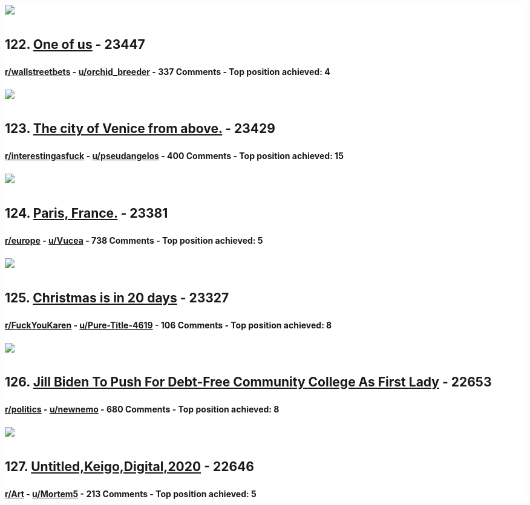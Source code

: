 <a href="https://v.redd.it/buxi193vq9361"><img src="https://b.thumbs.redditmedia.com/J-vIm5FzCSSgZIeVWPx4RqPOxUOq3NCzMJtx4JZATlU.jpg"></img></a>

## 122. [One of us](http://reddit.com/r/wallstreetbets/comments/k79htv/one_of_us/) - 23447
#### [r/wallstreetbets](http://reddit.com/r/wallstreetbets) - [u/orchid_breeder](http://reddit.com/u/orchid_breeder) - 337 Comments - Top position achieved: 4

<a href="https://i.redd.it/sd2g4vbf1e361.jpg"><img src="https://b.thumbs.redditmedia.com/iOchClf6LxrmCiZncuAXYWFcqEPpCc4plWzNVA3FOog.jpg"></img></a>

## 123. [The city of Venice from above.](http://reddit.com/r/interestingasfuck/comments/k7hamt/the_city_of_venice_from_above/) - 23429
#### [r/interestingasfuck](http://reddit.com/r/interestingasfuck) - [u/pseudangelos](http://reddit.com/u/pseudangelos) - 400 Comments - Top position achieved: 15

<a href="https://i.imgur.com/ZFY9w9o.jpg"><img src="https://b.thumbs.redditmedia.com/tshHKYbOMmXVR7K0NDLeS-01efqEJ0XuPoLnh3_YHaI.jpg"></img></a>

## 124. [Paris, France.](http://reddit.com/r/europe/comments/k72lnw/paris_france/) - 23381
#### [r/europe](http://reddit.com/r/europe) - [u/Vucea](http://reddit.com/u/Vucea) - 738 Comments - Top position achieved: 5

<a href="https://i.redd.it/ete1ukcbbb361.jpg"><img src="https://b.thumbs.redditmedia.com/NlfxbyxBq92keHKhRtHK7xbU7kEWWNIJEKTVxKmtlso.jpg"></img></a>

## 125. [Christmas is in 20 days](http://reddit.com/r/FuckYouKaren/comments/k7hyff/christmas_is_in_20_days/) - 23327
#### [r/FuckYouKaren](http://reddit.com/r/FuckYouKaren) - [u/Pure-Title-4619](http://reddit.com/u/Pure-Title-4619) - 106 Comments - Top position achieved: 8

<a href="https://i.redd.it/cuaid3kqag361.jpg"><img src="https://b.thumbs.redditmedia.com/6PfLO087nJt-d4mnuAPnU_0uiZImPtY6hRKpR6djUIM.jpg"></img></a>

## 126. [Jill Biden To Push For Debt-Free Community College As First Lady](http://reddit.com/r/politics/comments/k7b84u/jill_biden_to_push_for_debtfree_community_college/) - 22653
#### [r/politics](http://reddit.com/r/politics) - [u/newnemo](http://reddit.com/u/newnemo) - 680 Comments - Top position achieved: 8

<a href="https://www.huffpost.com/entry/jill-biden-debt-free-community-college-first-lady_n_5fcbb575c5b6787f2a985511"><img src="https://b.thumbs.redditmedia.com/UTBo5qDyejq_dTQYID9E-WZVPni_MbdB6SBPTmFF3cY.jpg"></img></a>

## 127. [Untitled,Keigo,Digital,2020](http://reddit.com/r/Art/comments/k7h3cj/untitledkeigodigital2020/) - 22646
#### [r/Art](http://reddit.com/r/Art) - [u/Mortem5](http://reddit.com/u/Mortem5) - 213 Comments - Top position achieved: 5

